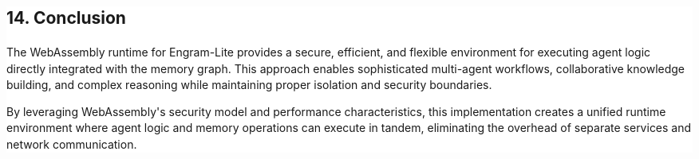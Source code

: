 ## 14. Conclusion

The WebAssembly runtime for Engram-Lite provides a secure, efficient, and flexible environment for executing agent logic directly integrated with the memory graph. This approach enables sophisticated multi-agent workflows, collaborative knowledge building, and complex reasoning while maintaining proper isolation and security boundaries.

By leveraging WebAssembly's security model and performance characteristics, this implementation creates a unified runtime environment where agent logic and memory operations can execute in tandem, eliminating the overhead of separate services and network communication.